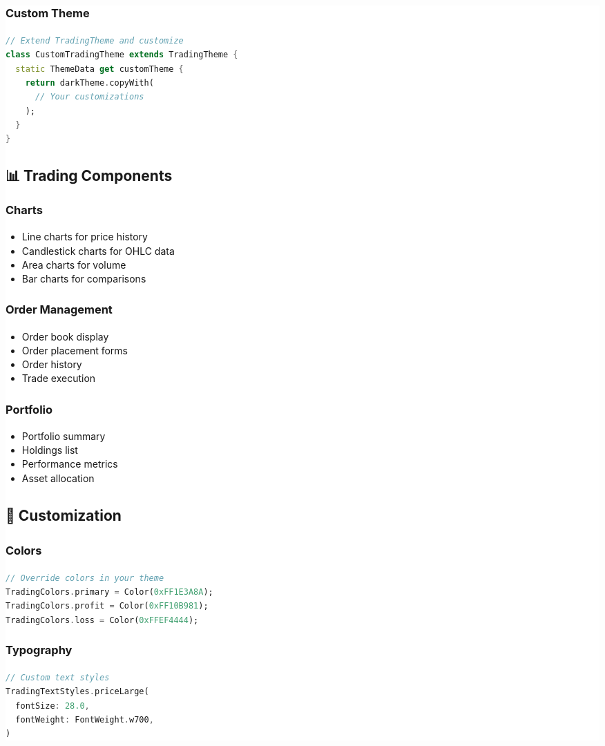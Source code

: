 ### Custom Theme
```dart
// Extend TradingTheme and customize
class CustomTradingTheme extends TradingTheme {
  static ThemeData get customTheme {
    return darkTheme.copyWith(
      // Your customizations
    );
  }
}
```

## 📊 Trading Components

### Charts
- Line charts for price history
- Candlestick charts for OHLC data
- Area charts for volume
- Bar charts for comparisons

### Order Management
- Order book display
- Order placement forms
- Order history
- Trade execution

### Portfolio
- Portfolio summary
- Holdings list
- Performance metrics
- Asset allocation

## 🔧 Customization

### Colors
```dart
// Override colors in your theme
TradingColors.primary = Color(0xFF1E3A8A);
TradingColors.profit = Color(0xFF10B981);
TradingColors.loss = Color(0xFFEF4444);
```

### Typography
```dart
// Custom text styles
TradingTextStyles.priceLarge(
  fontSize: 28.0,
  fontWeight: FontWeight.w700,
)
```
